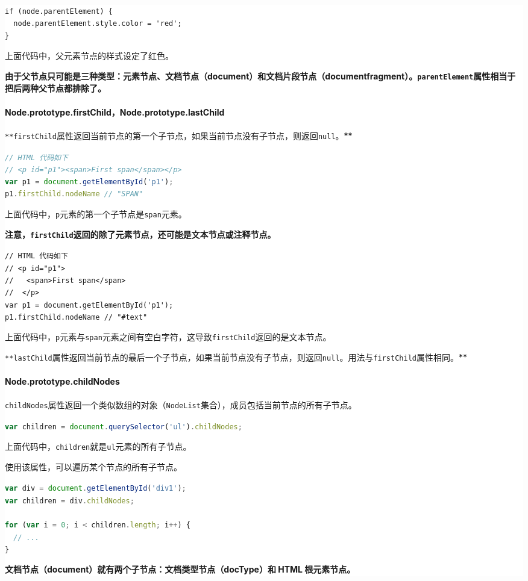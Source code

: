 ```
if (node.parentElement) {
  node.parentElement.style.color = 'red';
}
```

上面代码中，父元素节点的样式设定了红色。

**由于父节点只可能是三种类型：元素节点、文档节点（document）和文档片段节点（documentfragment）。`parentElement`属性相当于把后两种父节点都排除了。**

#### Node.prototype.firstChild，Node.prototype.lastChild

`**firstChild`属性返回当前节点的第一个子节点，如果当前节点没有子节点，则返回`null`。**

```js
// HTML 代码如下
// <p id="p1"><span>First span</span></p>
var p1 = document.getElementById('p1');
p1.firstChild.nodeName // "SPAN"
```

上面代码中，`p`元素的第一个子节点是`span`元素。

**注意，`firstChild`返回的除了元素节点，还可能是文本节点或注释节点。**

```
// HTML 代码如下
// <p id="p1">
//   <span>First span</span>
//  </p>
var p1 = document.getElementById('p1');
p1.firstChild.nodeName // "#text"
```

上面代码中，`p`元素与`span`元素之间有空白字符，这导致`firstChild`返回的是文本节点。

`**lastChild`属性返回当前节点的最后一个子节点，如果当前节点没有子节点，则返回`null`。用法与`firstChild`属性相同。**

#### Node.prototype.childNodes

`childNodes`属性返回一个类似数组的对象（`NodeList`集合），成员包括当前节点的所有子节点。

```js
var children = document.querySelector('ul').childNodes;
```

上面代码中，`children`就是`ul`元素的所有子节点。

使用该属性，可以遍历某个节点的所有子节点。

```js
var div = document.getElementById('div1');
var children = div.childNodes;

for (var i = 0; i < children.length; i++) {
  // ...
}
```

**文档节点（document）就有两个子节点：文档类型节点（docType）和 HTML 根元素节点。**
